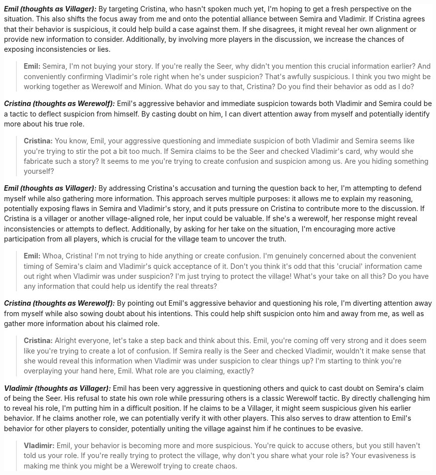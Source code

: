 
***Emil (thoughts as Villager):*** By targeting Cristina, who hasn't spoken much yet, I'm hoping to get a fresh perspective on the situation. This also shifts the focus away from me and onto the potential alliance between Semira and Vladimir. If Cristina agrees that their behavior is suspicious, it could help build a case against them. If she disagrees, it might reveal her own alignment or provide new information to consider. Additionally, by involving more players in the discussion, we increase the chances of exposing inconsistencies or lies.
> **Emil:** Semira, I'm not buying your story. If you're really the Seer, why didn't you mention this crucial information earlier? And conveniently confirming Vladimir's role right when he's under suspicion? That's awfully suspicious. I think you two might be working together as Werewolf and Minion. What do you say to that, Cristina? Do you find their behavior as odd as I do?


***Cristina (thoughts as Werewolf):*** Emil's aggressive behavior and immediate suspicion towards both Vladimir and Semira could be a tactic to deflect suspicion from himself. By casting doubt on him, I can divert attention away from myself and potentially identify more about his true role.
> **Cristina:** You know, Emil, your aggressive questioning and immediate suspicion of both Vladimir and Semira seems like you're trying to stir the pot a bit too much. If Semira claims to be the Seer and checked Vladimir's card, why would she fabricate such a story? It seems to me you're trying to create confusion and suspicion among us. Are you hiding something yourself?


***Emil (thoughts as Villager):*** By addressing Cristina's accusation and turning the question back to her, I'm attempting to defend myself while also gathering more information. This approach serves multiple purposes: it allows me to explain my reasoning, potentially exposing flaws in Semira and Vladimir's story, and it puts pressure on Cristina to contribute more to the discussion. If Cristina is a villager or another village-aligned role, her input could be valuable. If she's a werewolf, her response might reveal inconsistencies or attempts to deflect. Additionally, by asking for her take on the situation, I'm encouraging more active participation from all players, which is crucial for the village team to uncover the truth.
> **Emil:** Whoa, Cristina! I'm not trying to hide anything or create confusion. I'm genuinely concerned about the convenient timing of Semira's claim and Vladimir's quick acceptance of it. Don't you think it's odd that this 'crucial' information came out right when Vladimir was under suspicion? I'm just trying to protect the village! What's your take on all this? Do you have any information that could help us identify the real threats?


***Cristina (thoughts as Werewolf):*** By pointing out Emil's aggressive behavior and questioning his role, I'm diverting attention away from myself while also sowing doubt about his intentions. This could help shift suspicion onto him and away from me, as well as gather more information about his claimed role.
> **Cristina:** Alright everyone, let's take a step back and think about this. Emil, you're coming off very strong and it does seem like you're trying to create a lot of confusion. If Semira really is the Seer and checked Vladimir, wouldn't it make sense that she would reveal this information when Vladimir was under suspicion to clear things up? I'm starting to think you're overplaying your hand here, Emil. What role are you claiming, exactly?


***Vladimir (thoughts as Villager):*** Emil has been very aggressive in questioning others and quick to cast doubt on Semira's claim of being the Seer. His refusal to state his own role while pressuring others is a classic Werewolf tactic. By directly challenging him to reveal his role, I'm putting him in a difficult position. If he claims to be a Villager, it might seem suspicious given his earlier behavior. If he claims another role, we can potentially verify it with other players. This also serves to draw attention to Emil's behavior for other players to consider, potentially uniting the village against him if he continues to be evasive.
> **Vladimir:** Emil, your behavior is becoming more and more suspicious. You're quick to accuse others, but you still haven't told us your role. If you're really trying to protect the village, why don't you share what your role is? Your evasiveness is making me think you might be a Werewolf trying to create chaos.
